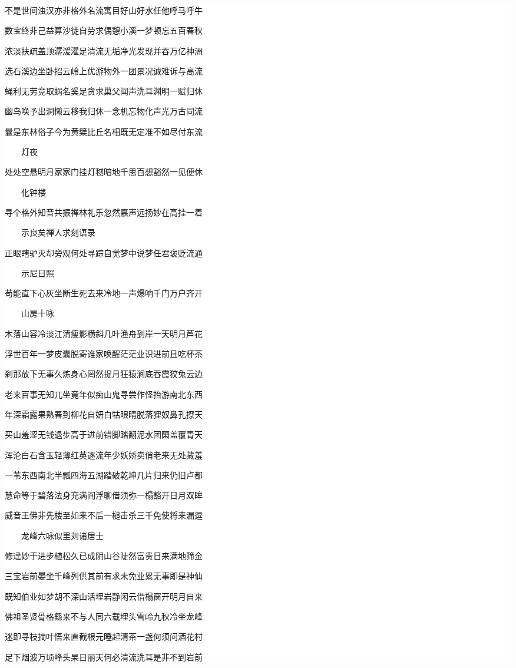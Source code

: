 不是世间浊汉亦非格外名流寓目好山好水任他呼马呼牛

数宝终非己益算沙徒自劳求偶憩小溪一梦顿忘五百春秋

浓淡扶疏盖顶潺湲濯足清流无垢净光发现并吞万亿神洲

选石溪边坐卧招云岭上优游物外一团景况诚难诉与高流

蝇利无劳竞取蜗名奚足贪求巢父闻声洗耳渊明一赋归休

幽鸟唤予出洞懒云移我归休一念机忘物化声光万古同流

曩是东林俗子今为黄檗比丘名相既无定准不如尽付东流

　　灯夜

处处空悬明月家家门挂灯毬暗地千思百想豁然一见便休

　　化钟楼

寻个格外知音共振禅林礼乐忽然嘉声远扬妙在高挂一着

　　示良矣禅人求刻语录

正眼瞎驴灭却旁观何处寻踪自觉梦中说梦任君褒贬流通

　　示尼日照

苟能直下心灰坐断生死去来冷地一声爆响千门万户齐开

　　山房十咏

木落山容冷淡江清瘦影横斜几叶渔舟到岸一天明月芦花

浮世百年一梦皮囊脱寄谁家唤醒茫茫业识进前且吃杯茶

刹那放下无事久炼身心罔然捉月狂猿涧底吞霞狡兔云边

老来百事无知兀坐竟年似痴山鬼寻尝作怪抬游南北东西

年深霜露果熟春到柳花自妍白牯眼睛脱落狸奴鼻孔撩天

买山羞涩无钱退步高于进前错脚踏翻泥水团圞盖覆青天

浑沦白石含玉轻薄红英逐流年少妖娇卖俏老来无处藏羞

一苇东西南北半瓢四海五湖踏破乾坤几片归来仍旧卢都

慧命等于碧落法身充满阎浮聊借须弥一榻豁开日月双眸

威音王佛非先楼至如来不后一槌击杀三千免使将来漏逗

　　龙峰六咏似里刘诸居士

修迳妙于进步植松久已成阴山谷陡然富贵日来满地筛金

三宝岩前晏坐千峰列供其前有求未免业累无事即是神仙

既知伯业如梦胡不深山活埋岩静闲云借榻窗开明月自来

佛祖圣贤骨格繇来不与人同六载埋头雪岭九秋冷坐龙峰

迷即寻枝摘叶悟来直截根元睡起清茶一盏何须问酒花村

足下烟波万顷峰头杲日丽天何必清流洗耳是非不到岩前
